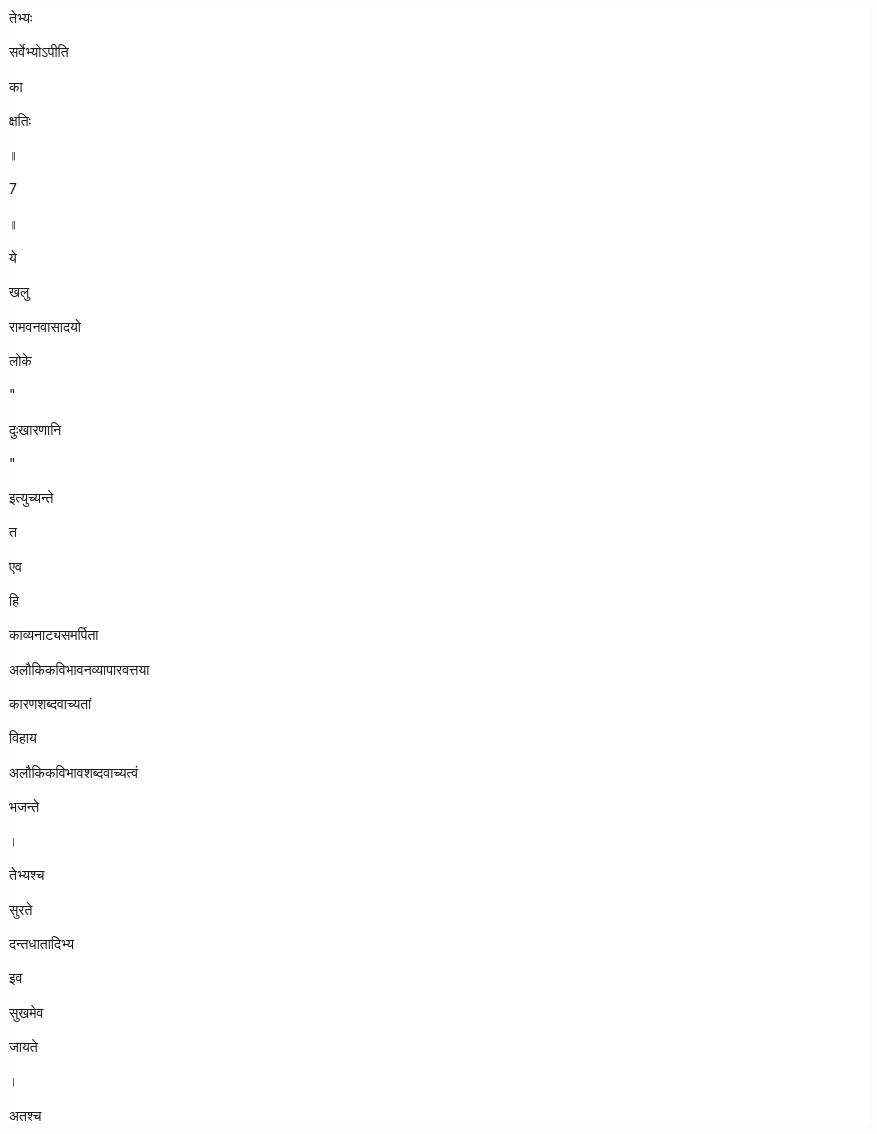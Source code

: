 तेभ्यः

सर्वेभ्योऽपीति

का

क्षतिः

॥

7

॥

ये

खलु

रामवनवासादयो

लोके

"

दुःखारणानि

"

इत्युच्यन्ते

त

एव

हि

काव्यनाट्यसमर्पिता

अलौकिकविभावनव्यापारवत्तया

कारणशब्दवाच्यतां

विहाय

अलौकिकविभावशब्दवाच्यत्वं

भजन्ते

।

तेभ्यश्च

सुरते

दन्तधातादिभ्य

इव

सुखमेव

जायते

।

अतश्च
